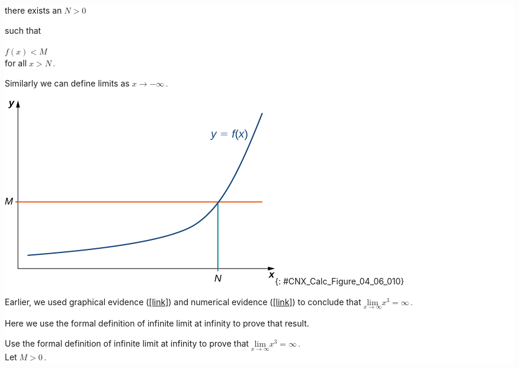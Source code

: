  there exists an <math xmlns="http://www.w3.org/1998/Math/MathML"><mrow><mi>N</mi><mo>&gt;</mo><mn>0</mn></mrow></math>

 such that

<div data-type="equation" class="equation unnumbered" data-label="">
<math xmlns="http://www.w3.org/1998/Math/MathML"><mrow><mi>f</mi><mrow><mo>(</mo><mi>x</mi><mo>)</mo></mrow><mo>&lt;</mo><mi>M</mi></mrow></math>
</div>
for all <math xmlns="http://www.w3.org/1998/Math/MathML"><mrow><mi>x</mi><mo>&gt;</mo><mi>N</mi><mo>.</mo></mrow></math>

Similarly we can define limits as <math xmlns="http://www.w3.org/1998/Math/MathML"><mrow><mi>x</mi><mo stretchy="false">→</mo><mtext>−</mtext><mi>∞</mi><mo>.</mo></mrow></math>

</div>

 ![The function f(x) is graphed. It continues to increase rapidly after x = N, and f(N) = M.](../resources/CNX_Calc_Figure_04_06_024.jpg "For a function with an infinite limit at infinity, for all x&gt;N, f(x)&gt;M."){: #CNX_Calc_Figure_04_06_010}

Earlier, we used graphical evidence ([\[link\]](#CNX_Calc_Figure_04_06_008)) and numerical evidence ([\[link\]](#fs-id1165042406634)) to conclude that <math xmlns="http://www.w3.org/1998/Math/MathML"><mrow><munder><mrow><mtext>lim</mtext></mrow><mrow><mi>x</mi><mo stretchy="false">→</mo><mi>∞</mi></mrow></munder><msup><mi>x</mi><mn>3</mn></msup><mo>=</mo><mi>∞</mi><mo>.</mo></mrow></math>

 Here we use the formal definition of infinite limit at infinity to prove that result.

<div data-type="example" class="example">
<div data-type="exercise" class="exercise">
<div data-type="problem" class="problem" markdown="1">
Use the formal definition of infinite limit at infinity to prove that <math xmlns="http://www.w3.org/1998/Math/MathML"><mrow><munder><mrow><mtext>lim</mtext></mrow><mrow><mi>x</mi><mo stretchy="false">→</mo><mi>∞</mi></mrow></munder><msup><mi>x</mi><mn>3</mn></msup><mo>=</mo><mi>∞</mi><mo>.</mo></mrow></math>

</div>
<div data-type="solution" class="solution" markdown="1">
Let <math xmlns="http://www.w3.org/1998/Math/MathML"><mrow><mi>M</mi><mo>&gt;</mo><mn>0</mn><mo>.</mo></mrow></math>
